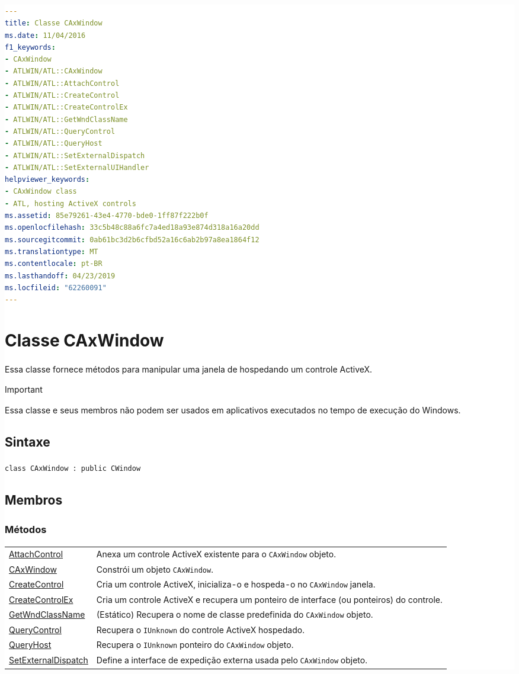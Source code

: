 ```yaml
---
title: Classe CAxWindow
ms.date: 11/04/2016
f1_keywords:
- CAxWindow
- ATLWIN/ATL::CAxWindow
- ATLWIN/ATL::AttachControl
- ATLWIN/ATL::CreateControl
- ATLWIN/ATL::CreateControlEx
- ATLWIN/ATL::GetWndClassName
- ATLWIN/ATL::QueryControl
- ATLWIN/ATL::QueryHost
- ATLWIN/ATL::SetExternalDispatch
- ATLWIN/ATL::SetExternalUIHandler
helpviewer_keywords:
- CAxWindow class
- ATL, hosting ActiveX controls
ms.assetid: 85e79261-43e4-4770-bde0-1ff87f222b0f
ms.openlocfilehash: 33c5b48c88a6fc7a4ed18a93e874d318a16a20dd
ms.sourcegitcommit: 0ab61bc3d2b6cfbd52a16c6ab2b97a8ea1864f12
ms.translationtype: MT
ms.contentlocale: pt-BR
ms.lasthandoff: 04/23/2019
ms.locfileid: "62260091"
---
```

# <a name="caxwindow-class"></a>Classe CAxWindow

Essa classe fornece métodos para manipular uma janela de hospedando um controle ActiveX.

> [!IMPORTANT]
>  Essa classe e seus membros não podem ser usados em aplicativos executados no tempo de execução do Windows.

## <a name="syntax"></a>Sintaxe

```
class CAxWindow : public CWindow
```

## <a name="members"></a>Membros

### <a name="methods"></a>Métodos

|||
|-|-|
|[AttachControl](#attachcontrol)|Anexa um controle ActiveX existente para o `CAxWindow` objeto.|
|[CAxWindow](#caxwindow)|Constrói um objeto `CAxWindow`.|
|[CreateControl](#createcontrol)|Cria um controle ActiveX, inicializa-o e hospeda-o no `CAxWindow` janela.|
|[CreateControlEx](#createcontrolex)|Cria um controle ActiveX e recupera um ponteiro de interface (ou ponteiros) do controle.|
|[GetWndClassName](#getwndclassname)|(Estático) Recupera o nome de classe predefinida do `CAxWindow` objeto.|
|[QueryControl](#querycontrol)|Recupera o `IUnknown` do controle ActiveX hospedado.|
|[QueryHost](#queryhost)|Recupera o `IUnknown` ponteiro do `CAxWindow` objeto.|
|[SetExternalDispatch](#setexternaldispatch)|Define a interface de expedição externa usada pelo `CAxWindow` objeto.|